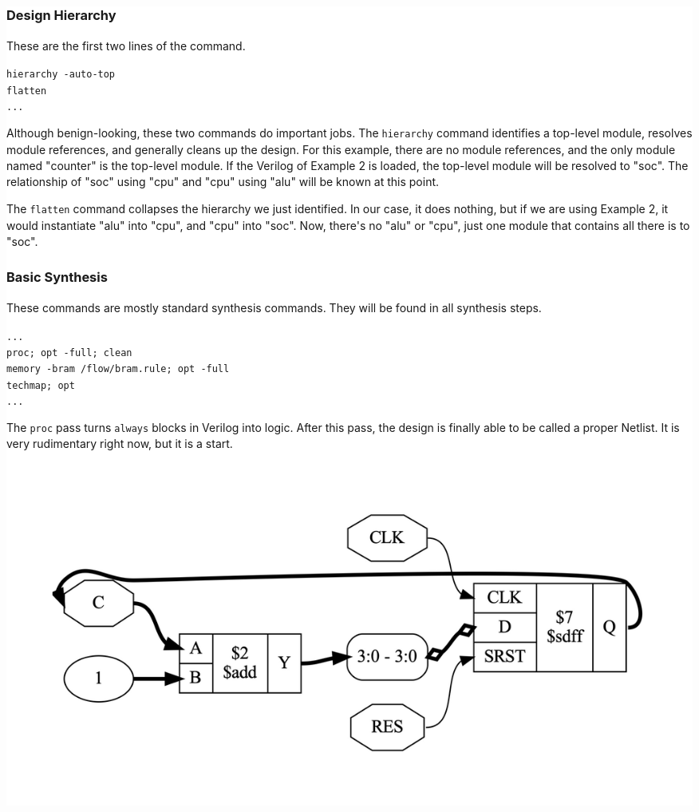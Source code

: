### Design Hierarchy

These are the first two lines of the command.

```yosys
hierarchy -auto-top
flatten
...
```

Although benign-looking, these two commands do important jobs. The `hierarchy` command identifies a top-level module, resolves module references, and generally cleans up the design. For this example, there are no module references, and the only module named "counter" is the top-level module. If the Verilog of Example 2 is loaded, the top-level module will be resolved to "soc". The relationship of "soc" using "cpu" and "cpu" using "alu" will be known at this point.

The `flatten` command collapses the hierarchy we just identified. In our case, it does nothing, but if we are using Example 2, it would instantiate "alu" into "cpu", and "cpu" into "soc". Now, there's no "alu" or "cpu", just one module that contains all there is to "soc".

### Basic Synthesis

These commands are mostly standard synthesis commands. They will be found in all synthesis steps.

```yosys
...
proc; opt -full; clean
memory -bram /flow/bram.rule; opt -full
techmap; opt
...
```

The `proc` pass turns `always` blocks in Verilog into logic. After this pass, the design is finally able to be called a proper Netlist. It is very rudimentary right now, but it is a start.

![](/Images/synth0.jpg)

